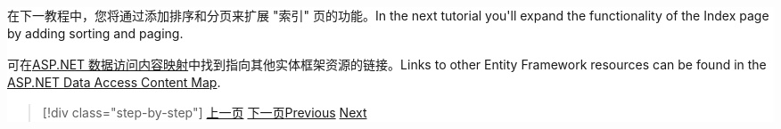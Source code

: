 <span data-ttu-id="2a035-236">在下一教程中，您将通过添加排序和分页来扩展 "索引" 页的功能。</span><span class="sxs-lookup"><span data-stu-id="2a035-236">In the next tutorial you'll expand the functionality of the Index page by adding sorting and paging.</span></span>

<span data-ttu-id="2a035-237">可在[ASP.NET 数据访问内容映射](../../../../whitepapers/aspnet-data-access-content-map.md)中找到指向其他实体框架资源的链接。</span><span class="sxs-lookup"><span data-stu-id="2a035-237">Links to other Entity Framework resources can be found in the [ASP.NET Data Access Content Map](../../../../whitepapers/aspnet-data-access-content-map.md).</span></span>

> [!div class="step-by-step"]
> <span data-ttu-id="2a035-238">[上一页](creating-an-entity-framework-data-model-for-an-asp-net-mvc-application.md)
> [下一页](sorting-filtering-and-paging-with-the-entity-framework-in-an-asp-net-mvc-application.md)</span><span class="sxs-lookup"><span data-stu-id="2a035-238">[Previous](creating-an-entity-framework-data-model-for-an-asp-net-mvc-application.md)
[Next](sorting-filtering-and-paging-with-the-entity-framework-in-an-asp-net-mvc-application.md)</span></span>
